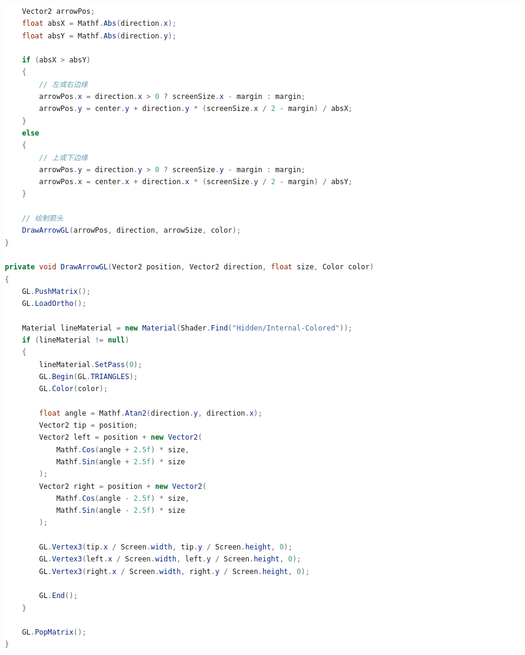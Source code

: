 ```csharp
    Vector2 arrowPos;
    float absX = Mathf.Abs(direction.x);
    float absY = Mathf.Abs(direction.y);

    if (absX > absY)
    {
        // 左或右边缘
        arrowPos.x = direction.x > 0 ? screenSize.x - margin : margin;
        arrowPos.y = center.y + direction.y * (screenSize.x / 2 - margin) / absX;
    }
    else
    {
        // 上或下边缘
        arrowPos.y = direction.y > 0 ? screenSize.y - margin : margin;
        arrowPos.x = center.x + direction.x * (screenSize.y / 2 - margin) / absY;
    }

    // 绘制箭头
    DrawArrowGL(arrowPos, direction, arrowSize, color);
}

private void DrawArrowGL(Vector2 position, Vector2 direction, float size, Color color)
{
    GL.PushMatrix();
    GL.LoadOrtho();

    Material lineMaterial = new Material(Shader.Find("Hidden/Internal-Colored"));
    if (lineMaterial != null)
    {
        lineMaterial.SetPass(0);
        GL.Begin(GL.TRIANGLES);
        GL.Color(color);

        float angle = Mathf.Atan2(direction.y, direction.x);
        Vector2 tip = position;
        Vector2 left = position + new Vector2(
            Mathf.Cos(angle + 2.5f) * size,
            Mathf.Sin(angle + 2.5f) * size
        );
        Vector2 right = position + new Vector2(
            Mathf.Cos(angle - 2.5f) * size,
            Mathf.Sin(angle - 2.5f) * size
        );

        GL.Vertex3(tip.x / Screen.width, tip.y / Screen.height, 0);
        GL.Vertex3(left.x / Screen.width, left.y / Screen.height, 0);
        GL.Vertex3(right.x / Screen.width, right.y / Screen.height, 0);

        GL.End();
    }

    GL.PopMatrix();
}
```

